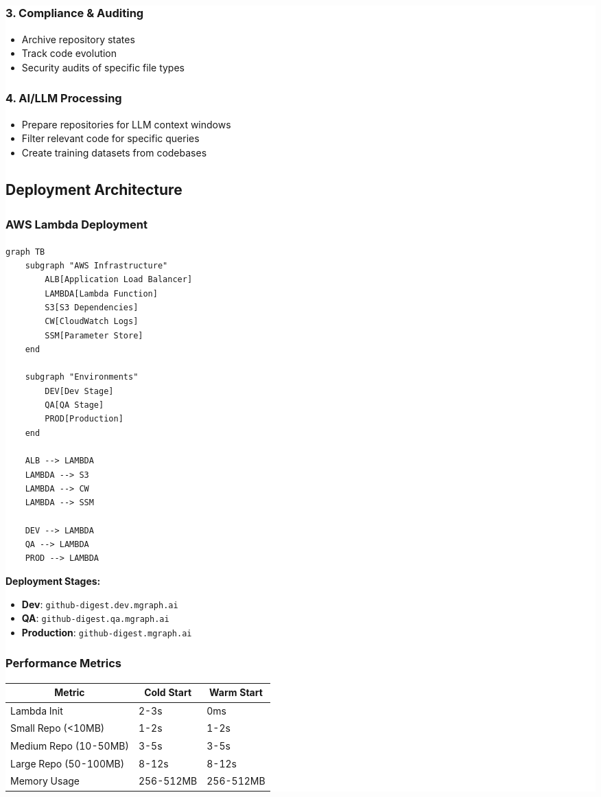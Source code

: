 ### 3. Compliance & Auditing
- Archive repository states
- Track code evolution
- Security audits of specific file types

### 4. AI/LLM Processing
- Prepare repositories for LLM context windows
- Filter relevant code for specific queries
- Create training datasets from codebases

## Deployment Architecture

### AWS Lambda Deployment

```mermaid
graph TB
    subgraph "AWS Infrastructure"
        ALB[Application Load Balancer]
        LAMBDA[Lambda Function]
        S3[S3 Dependencies]
        CW[CloudWatch Logs]
        SSM[Parameter Store]
    end
    
    subgraph "Environments"
        DEV[Dev Stage]
        QA[QA Stage]
        PROD[Production]
    end
    
    ALB --> LAMBDA
    LAMBDA --> S3
    LAMBDA --> CW
    LAMBDA --> SSM
    
    DEV --> LAMBDA
    QA --> LAMBDA
    PROD --> LAMBDA
```

**Deployment Stages:**
- **Dev**: `github-digest.dev.mgraph.ai`
- **QA**: `github-digest.qa.mgraph.ai`
- **Production**: `github-digest.mgraph.ai`

### Performance Metrics

| Metric | Cold Start | Warm Start |
|--------|------------|------------|
| Lambda Init | 2-3s | 0ms |
| Small Repo (<10MB) | 1-2s | 1-2s |
| Medium Repo (10-50MB) | 3-5s | 3-5s |
| Large Repo (50-100MB) | 8-12s | 8-12s |
| Memory Usage | 256-512MB | 256-512MB |
